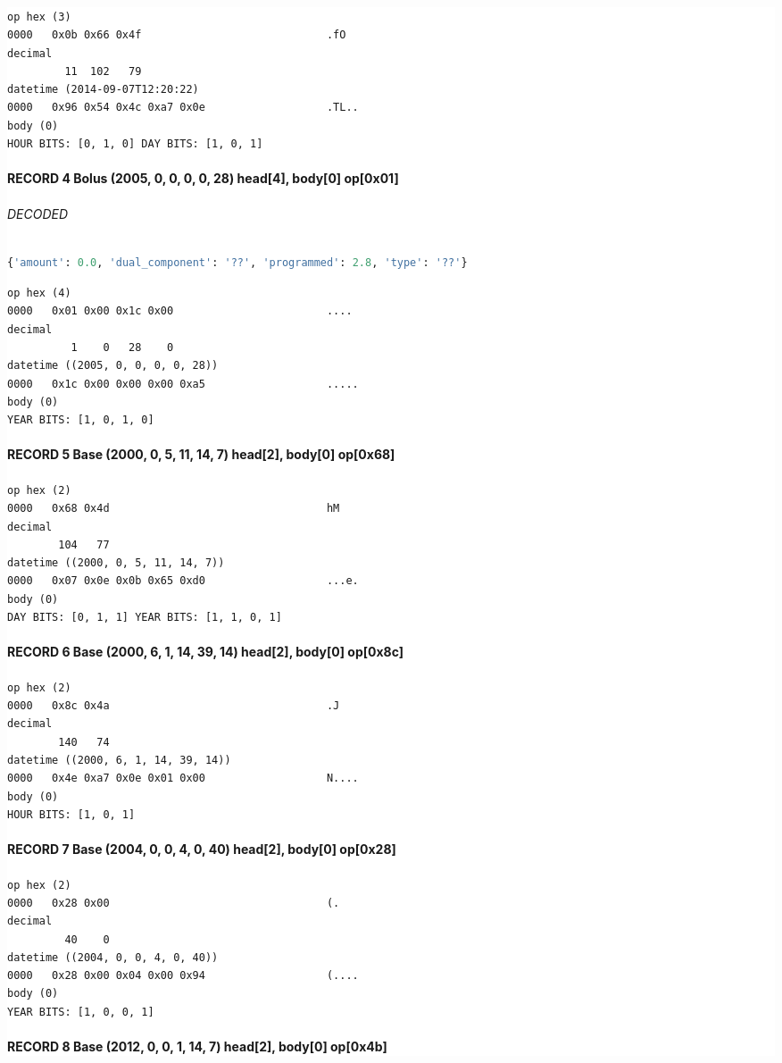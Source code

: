     op hex (3)
    0000   0x0b 0x66 0x4f                             .fO
    decimal
             11  102   79
    datetime (2014-09-07T12:20:22)
    0000   0x96 0x54 0x4c 0xa7 0x0e                   .TL..
    body (0)
    HOUR BITS: [0, 1, 0] DAY BITS: [1, 0, 1]
#### RECORD 4 Bolus (2005, 0, 0, 0, 0, 28) head[4], body[0] op[0x01]
###### DECODED
```python
{'amount': 0.0, 'dual_component': '??', 'programmed': 2.8, 'type': '??'}
```
    op hex (4)
    0000   0x01 0x00 0x1c 0x00                        ....
    decimal
              1    0   28    0
    datetime ((2005, 0, 0, 0, 0, 28))
    0000   0x1c 0x00 0x00 0x00 0xa5                   .....
    body (0)
    YEAR BITS: [1, 0, 1, 0]
#### RECORD 5 Base (2000, 0, 5, 11, 14, 7) head[2], body[0] op[0x68]

    op hex (2)
    0000   0x68 0x4d                                  hM
    decimal
            104   77
    datetime ((2000, 0, 5, 11, 14, 7))
    0000   0x07 0x0e 0x0b 0x65 0xd0                   ...e.
    body (0)
    DAY BITS: [0, 1, 1] YEAR BITS: [1, 1, 0, 1]
#### RECORD 6 Base (2000, 6, 1, 14, 39, 14) head[2], body[0] op[0x8c]

    op hex (2)
    0000   0x8c 0x4a                                  .J
    decimal
            140   74
    datetime ((2000, 6, 1, 14, 39, 14))
    0000   0x4e 0xa7 0x0e 0x01 0x00                   N....
    body (0)
    HOUR BITS: [1, 0, 1]
#### RECORD 7 Base (2004, 0, 0, 4, 0, 40) head[2], body[0] op[0x28]

    op hex (2)
    0000   0x28 0x00                                  (.
    decimal
             40    0
    datetime ((2004, 0, 0, 4, 0, 40))
    0000   0x28 0x00 0x04 0x00 0x94                   (....
    body (0)
    YEAR BITS: [1, 0, 0, 1]
#### RECORD 8 Base (2012, 0, 0, 1, 14, 7) head[2], body[0] op[0x4b]
